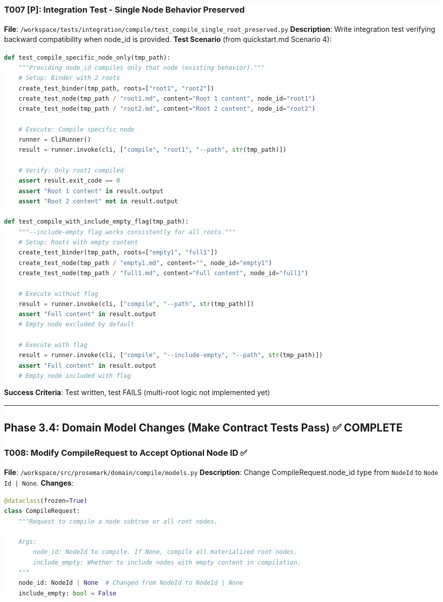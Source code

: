 
### T007 [P]: Integration Test - Single Node Behavior Preserved
**File**: `/workspace/tests/integration/compile/test_compile_single_root_preserved.py`
**Description**: Write integration test verifying backward compatibility when node_id is provided.
**Test Scenario** (from quickstart.md Scenario 4):
```python
def test_compile_specific_node_only(tmp_path):
    """Providing node_id compiles only that node (existing behavior)."""
    # Setup: Binder with 2 roots
    create_test_binder(tmp_path, roots=["root1", "root2"])
    create_test_node(tmp_path / "root1.md", content="Root 1 content", node_id="root1")
    create_test_node(tmp_path / "root2.md", content="Root 2 content", node_id="root2")

    # Execute: Compile specific node
    runner = CliRunner()
    result = runner.invoke(cli, ["compile", "root1", "--path", str(tmp_path)])

    # Verify: Only root1 compiled
    assert result.exit_code == 0
    assert "Root 1 content" in result.output
    assert "Root 2 content" not in result.output

def test_compile_with_include_empty_flag(tmp_path):
    """--include-empty flag works consistently for all roots."""
    # Setup: Roots with empty content
    create_test_binder(tmp_path, roots=["empty1", "full1"])
    create_test_node(tmp_path / "empty1.md", content="", node_id="empty1")
    create_test_node(tmp_path / "full1.md", content="Full content", node_id="full1")

    # Execute without flag
    result = runner.invoke(cli, ["compile", "--path", str(tmp_path)])
    assert "Full content" in result.output
    # Empty node excluded by default

    # Execute with flag
    result = runner.invoke(cli, ["compile", "--include-empty", "--path", str(tmp_path)])
    assert "Full content" in result.output
    # Empty node included with flag
```
**Success Criteria**: Test written, test FAILS (multi-root logic not implemented yet)

---

## Phase 3.4: Domain Model Changes (Make Contract Tests Pass) ✅ COMPLETE

### T008: Modify CompileRequest to Accept Optional Node ID ✅
**File**: `/workspace/src/prosemark/domain/compile/models.py`
**Description**: Change CompileRequest.node_id type from `NodeId` to `NodeId | None`.
**Changes**:
```python
@dataclass(frozen=True)
class CompileRequest:
    """Request to compile a node subtree or all root nodes.

    Args:
        node_id: NodeId to compile. If None, compile all materialized root nodes.
        include_empty: Whether to include nodes with empty content in compilation.
    """
    node_id: NodeId | None  # Changed from NodeId to NodeId | None
    include_empty: bool = False
```